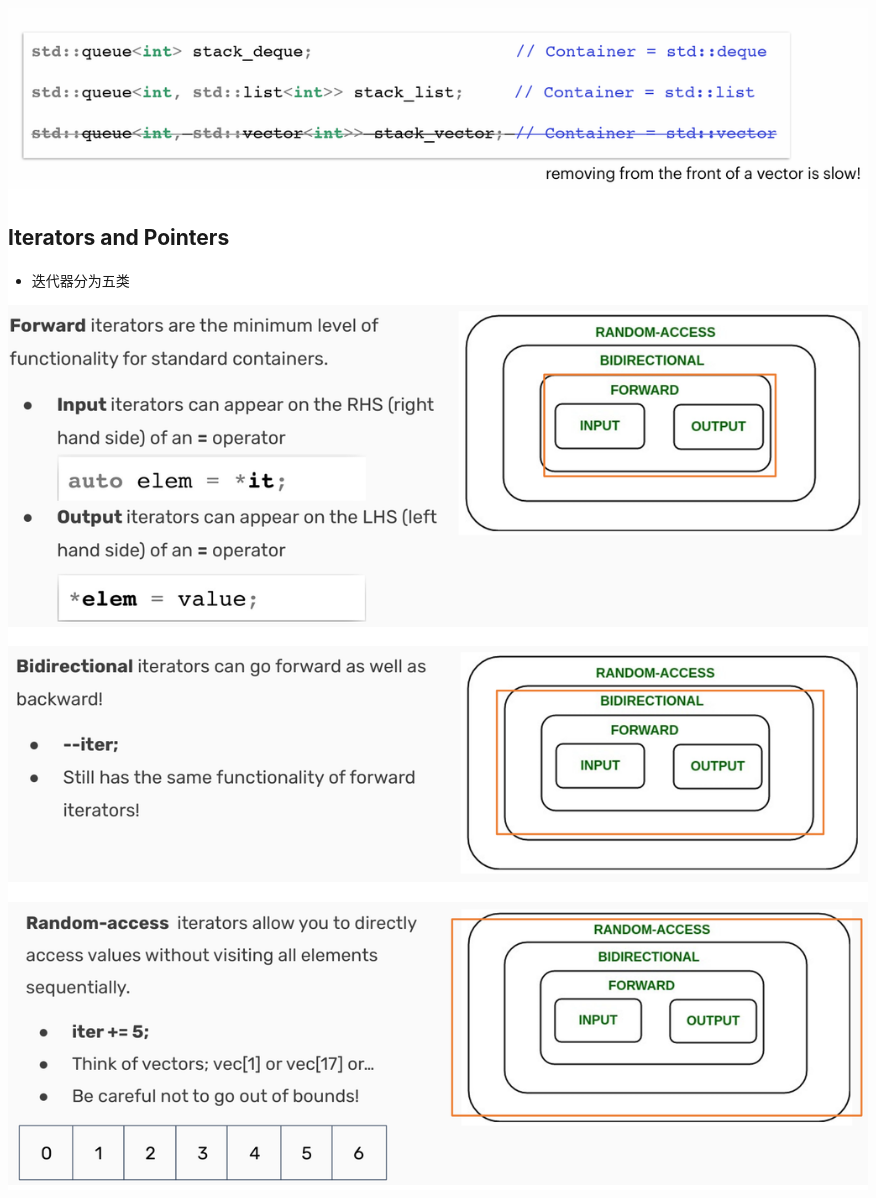 ![1707380982566](https://github.com/fangxuehouwuming/fangxuehouwuming.github.io/raw/master/blogImages/2024-02-13-cs106l-note.image/1707380982566.png)

## Iterators and Pointers
- 迭代器分为五类

![1707383837260](https://github.com/fangxuehouwuming/fangxuehouwuming.github.io/raw/master/blogImages/2024-02-13-cs106l-note.image/1707383837260.png)

![1707383876656](https://github.com/fangxuehouwuming/fangxuehouwuming.github.io/raw/master/blogImages/2024-02-13-cs106l-note.image/1707383876656.png)

![1707383942599](https://github.com/fangxuehouwuming/fangxuehouwuming.github.io/raw/master/blogImages/2024-02-13-cs106l-note.image/1707383942599.png)
